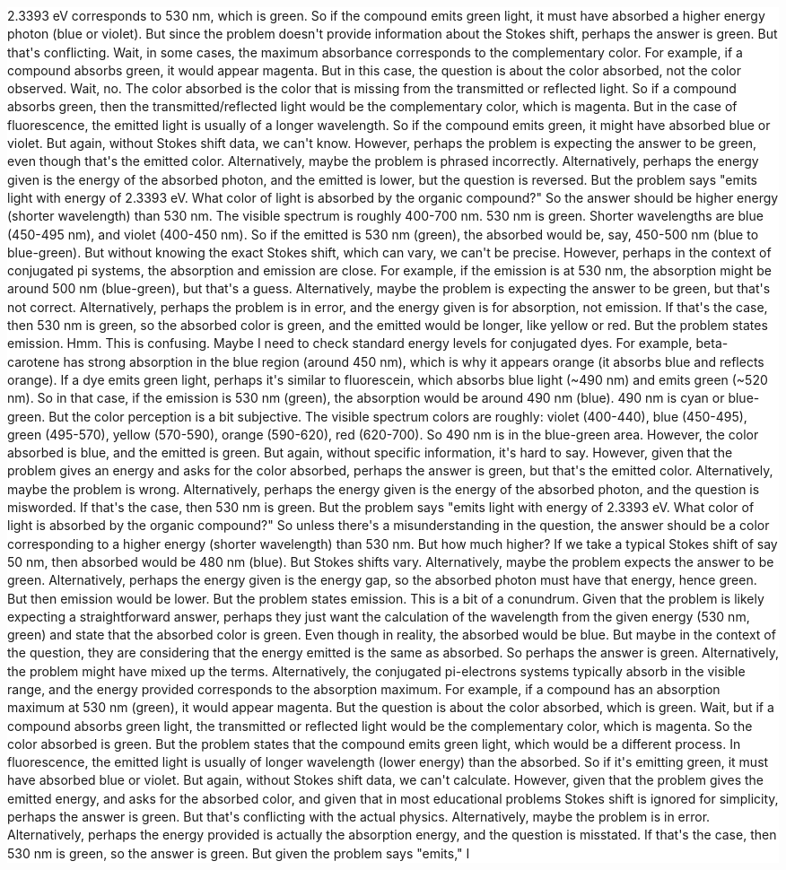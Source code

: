 2.3393 eV corresponds to 530 nm, which is green. So if the compound emits green light, it must have absorbed a higher energy photon (blue or violet). But since the problem doesn't provide information about the Stokes shift, perhaps the answer is green. But that's conflicting. Wait, in some cases, the maximum absorbance corresponds to the complementary color. For example, if a compound absorbs green, it would appear magenta. But in this case, the question is about the color absorbed, not the color observed. Wait, no. The color absorbed is the color that is missing from the transmitted or reflected light. So if a compound absorbs green, then the transmitted/reflected light would be the complementary color, which is magenta. But in the case of fluorescence, the emitted light is usually of a longer wavelength. So if the compound emits green, it might have absorbed blue or violet. But again, without Stokes shift data, we can't know. However, perhaps the problem is expecting the answer to be green, even though that's the emitted color. Alternatively, maybe the problem is phrased incorrectly. Alternatively, perhaps the energy given is the energy of the absorbed photon, and the emitted is lower, but the question is reversed. But the problem says "emits light with energy of 2.3393 eV. What color of light is absorbed by the organic compound?" So the answer should be higher energy (shorter wavelength) than 530 nm. The visible spectrum is roughly 400-700 nm. 530 nm is green. Shorter wavelengths are blue (450-495 nm), and violet (400-450 nm). So if the emitted is 530 nm (green), the absorbed would be, say, 450-500 nm (blue to blue-green). But without knowing the exact Stokes shift, which can vary, we can't be precise. However, perhaps in the context of conjugated pi systems, the absorption and emission are close. For example, if the emission is at 530 nm, the absorption might be around 500 nm (blue-green), but that's a guess. Alternatively, maybe the problem is expecting the answer to be green, but that's not correct. Alternatively, perhaps the problem is in error, and the energy given is for absorption, not emission. If that's the case, then 530 nm is green, so the absorbed color is green, and the emitted would be longer, like yellow or red. But the problem states emission. Hmm. This is confusing. Maybe I need to check standard energy levels for conjugated dyes. For example, beta-carotene has strong absorption in the blue region (around 450 nm), which is why it appears orange (it absorbs blue and reflects orange). If a dye emits green light, perhaps it's similar to fluorescein, which absorbs blue light (~490 nm) and emits green (~520 nm). So in that case, if the emission is 530 nm (green), the absorption would be around 490 nm (blue). 490 nm is cyan or blue-green. But the color perception is a bit subjective. The visible spectrum colors are roughly: violet (400-440), blue (450-495), green (495-570), yellow (570-590), orange (590-620), red (620-700). So 490 nm is in the blue-green area. However, the color absorbed is blue, and the emitted is green. But again, without specific information, it's hard to say. However, given that the problem gives an energy and asks for the color absorbed, perhaps the answer is green, but that's the emitted color. Alternatively, maybe the problem is wrong. Alternatively, perhaps the energy given is the energy of the absorbed photon, and the question is misworded. If that's the case, then 530 nm is green. But the problem says "emits light with energy of 2.3393 eV. What color of light is absorbed by the organic compound?" So unless there's a misunderstanding in the question, the answer should be a color corresponding to a higher energy (shorter wavelength) than 530 nm. But how much higher? If we take a typical Stokes shift of say 50 nm, then absorbed would be 480 nm (blue). But Stokes shifts vary. Alternatively, maybe the problem expects the answer to be green. Alternatively, perhaps the energy given is the energy gap, so the absorbed photon must have that energy, hence green. But then emission would be lower. But the problem states emission. This is a bit of a conundrum. Given that the problem is likely expecting a straightforward answer, perhaps they just want the calculation of the wavelength from the given energy (530 nm, green) and state that the absorbed color is green. Even though in reality, the absorbed would be blue. But maybe in the context of the question, they are considering that the energy emitted is the same as absorbed. So perhaps the answer is green. Alternatively, the problem might have mixed up the terms. Alternatively, the conjugated pi-electrons systems typically absorb in the visible range, and the energy provided corresponds to the absorption maximum. For example, if a compound has an absorption maximum at 530 nm (green), it would appear magenta. But the question is about the color absorbed, which is green. Wait, but if a compound absorbs green light, the transmitted or reflected light would be the complementary color, which is magenta. So the color absorbed is green. But the problem states that the compound emits green light, which would be a different process. In fluorescence, the emitted light is usually of longer wavelength (lower energy) than the absorbed. So if it's emitting green, it must have absorbed blue or violet. But again, without Stokes shift data, we can't calculate. However, given that the problem gives the emitted energy, and asks for the absorbed color, and given that in most educational problems Stokes shift is ignored for simplicity, perhaps the answer is green. But that's conflicting with the actual physics. Alternatively, maybe the problem is in error. Alternatively, perhaps the energy provided is actually the absorption energy, and the question is misstated. If that's the case, then 530 nm is green, so the answer is green. But given the problem says "emits," I